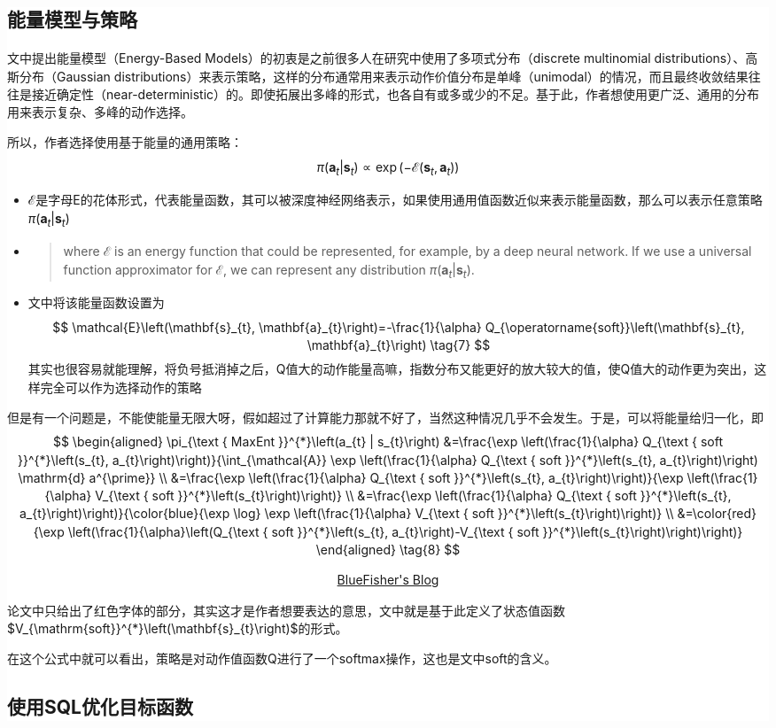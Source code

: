 ## 能量模型与策略

文中提出能量模型（Energy-Based Models）的初衷是之前很多人在研究中使用了多项式分布（discrete multinomial distributions）、高斯分布（Gaussian distributions）来表示策略，这样的分布通常用来表示动作价值分布是单峰（unimodal）的情况，而且最终收敛结果往往是接近确定性（near-deterministic）的。即使拓展出多峰的形式，也各自有或多或少的不足。基于此，作者想使用更广泛、通用的分布用来表示复杂、多峰的动作选择。

所以，作者选择使用基于能量的通用策略：
$$
\pi\left(\mathbf{a}_{t} | \mathbf{s}_{t}\right) \propto \exp \left(-\mathcal{E}\left(\mathbf{s}_{t}, \mathbf{a}_{t}\right)\right)
\tag{6}
$$

- $\mathcal{E}$是字母E的花体形式，代表能量函数，其可以被深度神经网络表示，如果使用通用值函数近似来表示能量函数，那么可以表示任意策略$\pi\left(\boldsymbol{a}_{t} | \mathbf{s}_{t}\right)$

- > where $\mathcal{E}$ is an energy function that could be represented, for example, by a deep neural network. If we use a universal function approximator for $\mathcal{E}$, we can represent any distribution $\pi\left(\boldsymbol{a}_{t} | \mathbf{s}_{t}\right)$. 

- 文中将该能量函数设置为
  $$
  \mathcal{E}\left(\mathbf{s}_{t}, \mathbf{a}_{t}\right)=-\frac{1}{\alpha} Q_{\operatorname{soft}}\left(\mathbf{s}_{t}, \mathbf{a}_{t}\right)
  \tag{7}
  $$
  其实也很容易就能理解，将负号抵消掉之后，Q值大的动作能量高嘛，指数分布又能更好的放大较大的值，使Q值大的动作更为突出，这样完全可以作为选择动作的策略

但是有一个问题是，不能使能量无限大呀，假如超过了计算能力那就不好了，当然这种情况几乎不会发生。于是，可以将能量给归一化，即
$$
\begin{aligned} 
\pi_{\text { MaxEnt }}^{*}\left(a_{t} | s_{t}\right) 
&=\frac{\exp \left(\frac{1}{\alpha} Q_{\text { soft }}^{*}\left(s_{t}, a_{t}\right)\right)}{\int_{\mathcal{A}} \exp \left(\frac{1}{\alpha} Q_{\text { soft }}^{*}\left(s_{t}, a_{t}\right)\right) \mathrm{d} a^{\prime}} \\ 
&=\frac{\exp \left(\frac{1}{\alpha} Q_{\text { soft }}^{*}\left(s_{t}, a_{t}\right)\right)}{\exp \left(\frac{1}{\alpha} V_{\text { soft }}^{*}\left(s_{t}\right)\right)} \\
&=\frac{\exp \left(\frac{1}{\alpha} Q_{\text { soft }}^{*}\left(s_{t}, a_{t}\right)\right)}{\color{blue}{\exp \log} \exp \left(\frac{1}{\alpha} V_{\text { soft }}^{*}\left(s_{t}\right)\right)} \\
&=\color{red}{\exp \left(\frac{1}{\alpha}\left(Q_{\text { soft }}^{*}\left(s_{t}, a_{t}\right)-V_{\text { soft }}^{*}\left(s_{t}\right)\right)\right)}
\end{aligned}
\tag{8}
$$

<p align="center" style="color:blue" ><a href="https://bluefisher.github.io/2018/11/13/Reinforcement-Learning-with-Deep-Energy-Based-Policies/">BlueFisher's Blog</a></p>
论文中只给出了红色字体的部分，其实这才是作者想要表达的意思，文中就是基于此定义了状态值函数$V_{\mathrm{soft}}^{*}\left(\mathbf{s}_{t}\right)$的形式。

在这个公式中就可以看出，策略是对动作值函数Q进行了一个softmax操作，这也是文中soft的含义。

## 使用SQL优化目标函数
